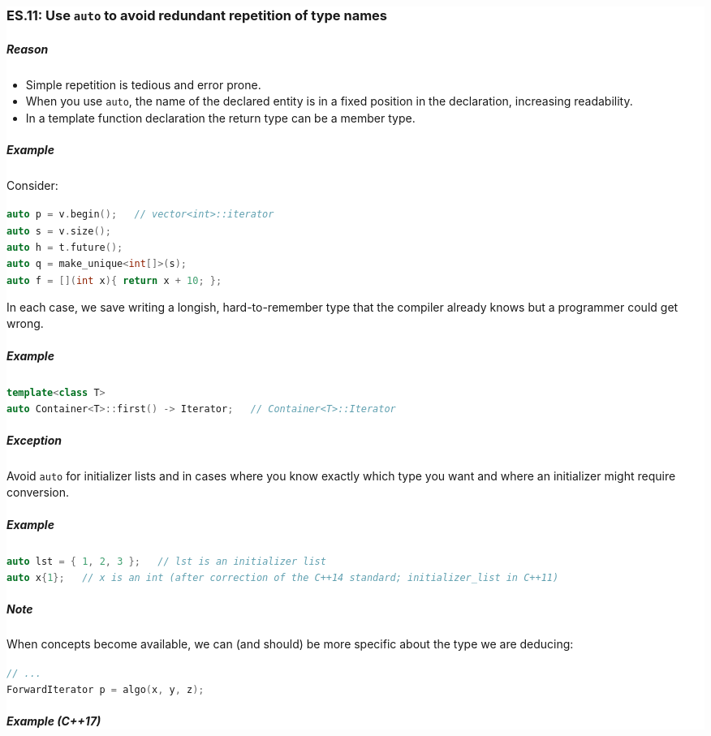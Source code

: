 ### <a name="Res-auto"></a>ES.11: Use `auto` to avoid redundant repetition of type names

##### Reason

* Simple repetition is tedious and error prone.
* When you use `auto`, the name of the declared entity is in a fixed position in the declaration, increasing readability.
* In a template function declaration the return type can be a member type.

##### Example

Consider:

```cpp
auto p = v.begin();   // vector<int>::iterator
auto s = v.size();
auto h = t.future();
auto q = make_unique<int[]>(s);
auto f = [](int x){ return x + 10; };

```
In each case, we save writing a longish, hard-to-remember type that the compiler already knows but a programmer could get wrong.

##### Example

```cpp
template<class T>
auto Container<T>::first() -> Iterator;   // Container<T>::Iterator

```
##### Exception

Avoid `auto` for initializer lists and in cases where you know exactly which type you want and where an initializer might require conversion.

##### Example

```cpp
auto lst = { 1, 2, 3 };   // lst is an initializer list
auto x{1};   // x is an int (after correction of the C++14 standard; initializer_list in C++11)

```
##### Note

When concepts become available, we can (and should) be more specific about the type we are deducing:

```cpp
// ...
ForwardIterator p = algo(x, y, z);

```
##### Example (C++17)
